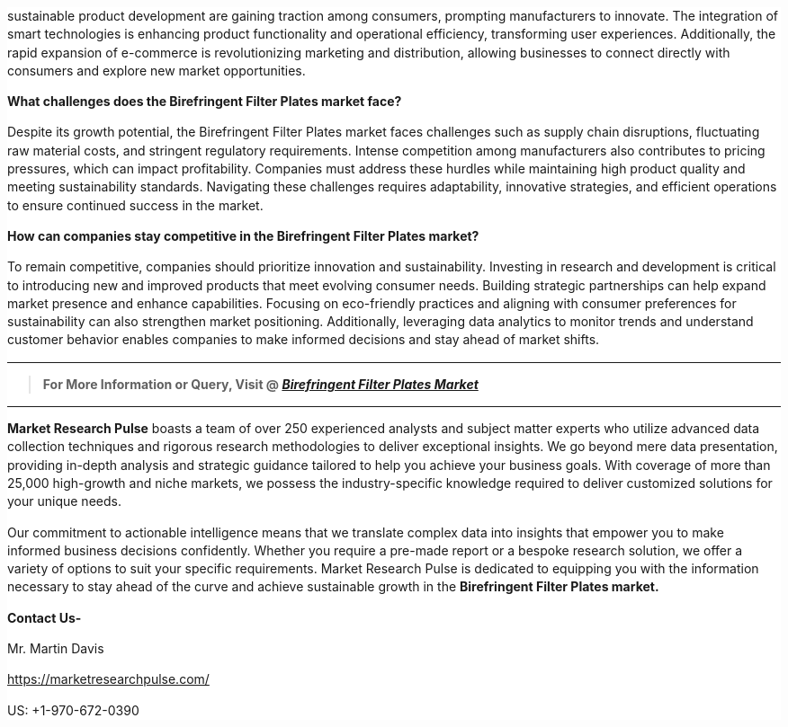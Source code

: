 sustainable product development are gaining traction among consumers, prompting manufacturers to innovate. The integration of smart technologies is enhancing product functionality and operational efficiency, transforming user experiences. Additionally, the rapid expansion of e-commerce is revolutionizing marketing and distribution, allowing businesses to connect directly with consumers and explore new market opportunities.</p><p><strong>What challenges does the Birefringent Filter Plates market face?</strong></p><p>Despite its growth potential, the Birefringent Filter Plates market faces challenges such as supply chain disruptions, fluctuating raw material costs, and stringent regulatory requirements. Intense competition among manufacturers also contributes to pricing pressures, which can impact profitability. Companies must address these hurdles while maintaining high product quality and meeting sustainability standards. Navigating these challenges requires adaptability, innovative strategies, and efficient operations to ensure continued success in the market.</p><p><strong>How can companies stay competitive in the Birefringent Filter Plates market?</strong></p><p>To remain competitive, companies should prioritize innovation and sustainability. Investing in research and development is critical to introducing new and improved products that meet evolving consumer needs. Building strategic partnerships can help expand market presence and enhance capabilities. Focusing on eco-friendly practices and aligning with consumer preferences for sustainability can also strengthen market positioning. Additionally, leveraging data analytics to monitor trends and understand customer behavior enables companies to make informed decisions and stay ahead of market shifts.</p><hr /><blockquote><p><strong>For More Information or Query, Visit @&nbsp;<em><a href="https://marketresearchpulse.com/report/112630/birefringent-filter-plates-market?utm_source=Linkedin&utm_medium=029">Birefringent Filter Plates Market</a></em></strong></p></blockquote><hr /><p><strong>Market Research Pulse</strong> boasts a team of over 250 experienced analysts and subject matter experts who utilize advanced data collection techniques and rigorous research methodologies to deliver exceptional insights. We go beyond mere data presentation, providing in-depth analysis and strategic guidance tailored to help you achieve your business goals. With coverage of more than 25,000 high-growth and niche markets, we possess the industry-specific knowledge required to deliver customized solutions for your unique needs.</p><p>Our commitment to actionable intelligence means that we translate complex data into insights that empower you to make informed business decisions confidently. Whether you require a pre-made report or a bespoke research solution, we offer a variety of options to suit your specific requirements. Market Research Pulse is dedicated to equipping you with the information necessary to stay ahead of the curve and achieve sustainable growth in the <strong>Birefringent Filter Plates market.</strong></p><p><strong>Contact Us-</strong></p><p>Mr. Martin Davis</p><p>https://marketresearchpulse.com/</p><p>US: +1-970-672-0390</p>
